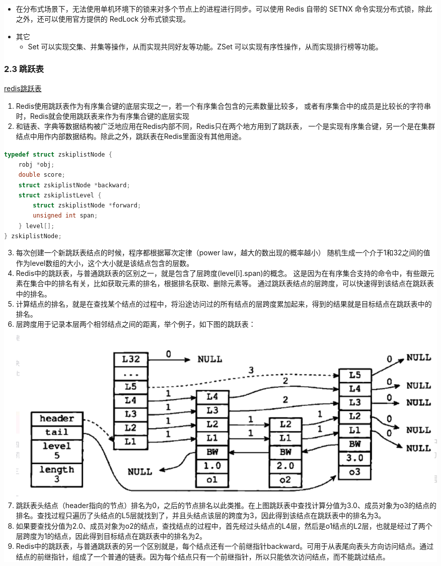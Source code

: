   - 在分布式场景下，无法使用单机环境下的锁来对多个节点上的进程进行同步。可以使用 Redis 自带的 SETNX 命令实现分布式锁，除此之外，还可以使用官方提供的 RedLock 分布式锁实现。
* 其它
  - Set 可以实现交集、并集等操作，从而实现共同好友等功能。ZSet 可以实现有序性操作，从而实现排行榜等功能。

### 2.3 跳跃表

[redis跳跃表](https://blog.csdn.net/lz710117239/article/details/78408919)

1. Redis使用跳跃表作为有序集合键的底层实现之一，若一个有序集合包含的元素数量比较多，
或者有序集合中的成员是比较长的字符串时，Redis就会使用跳跃表来作为有序集合键的底层实现
2. 和链表、字典等数据结构被广泛地应用在Redis内部不同，Redis只在两个地方用到了跳跃表，
一个是实现有序集合键，另一个是在集群结点中用作内部数据结构。除此之外，跳跃表在Redis里面没有其他用途。

```cpp
typedef struct zskiplistNode {  
    robj *obj;  
    double score;  
    struct zskiplistNode *backward;  
    struct zskiplistLevel {  
        struct zskiplistNode *forward;  
        unsigned int span;  
    } level[];  
} zskiplistNode;
```
3. 每次创建一个新跳跃表结点的时候，程序都根据幂次定律（power law，越大的数出现的概率越小）
随机生成一个介于1和32之间的值作为level数组的大小，这个大小就是该结点包含的层数。
4. Redis中的跳跃表，与普通跳跃表的区别之一，就是包含了层跨度(level[i].span)的概念。
这是因为在有序集合支持的命令中，有些跟元素在集合中的排名有关，比如获取元素的排名，根据排名获取、删除元素等。
通过跳跃表结点的层跨度，可以快速得到该结点在跳跃表中的排名。
5. 计算结点的排名，就是在查找某个结点的过程中，将沿途访问过的所有结点的层跨度累加起来，得到的结果就是目标结点在跳跃表中的排名。
6. 层跨度用于记录本层两个相邻结点之间的距离，举个例子，如下图的跳跃表：
![avatar](pics/跳跃表.png)
7. 跳跃表头结点（header指向的节点）排名为0，之后的节点排名以此类推。在上图跳跃表中查找计算分值为3.0、成员对象为o3的结点的排名。查找过程只遍历了头结点的L5层就找到了，并且头结点该层的跨度为3，因此得到该结点在跳跃表中的排名为3。
8. 如果要查找分值为2.0、成员对象为o2的结点，查找结点的过程中，首先经过头结点的L4层，然后是o1结点的L2层，也就是经过了两个层跨度为1的结点，因此得到目标结点在跳跃表中的排名为2。
9. Redis中的跳跃表，与普通跳跃表的另一个区别就是，每个结点还有一个前继指针backward。可用于从表尾向表头方向访问结点。通过结点的前继指针，组成了一个普通的链表。因为每个结点只有一个前继指针，所以只能依次访问结点，而不能跳过结点。
